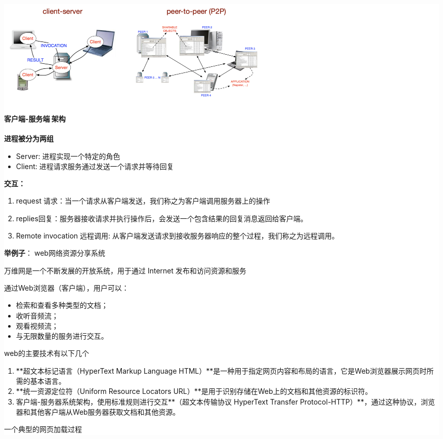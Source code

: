 <img src="./image-20230421164518741.png" alt="image-20230421164518741.png" style="zoom:50%;" />



<h4 id="w1_server-client">客户端-服务端 架构</h4>

**进程被分为两组**

- Server: 进程实现一个特定的角色
- Client: 进程请求服务通过发送一个请求并等待回复

**交互：**

1. request 请求：当一个请求从客户端发送，我们称之为客户端调用服务器上的操作

2. replies回复：服务器接收请求并执行操作后，会发送一个包含结果的回复消息返回给客户端。
3. Remote invocation 远程调用:  从客户端发送请求到接收服务器响应的整个过程，我们称之为远程调用。

**举例子**： web网络资源分享系统

万维网是一个不断发展的开放系统，用于通过 Internet 发布和访问资源和服务

通过Web浏览器（客户端），用户可以：

- 检索和查看多种类型的文档；
- 收听音频流；
- 观看视频流；
- 与无限数量的服务进行交互。

web的主要技术有以下几个

1. **超文本标记语言（HyperText Markup Language HTML）**是一种用于指定网页内容和布局的语言，它是Web浏览器展示网页时所需的基本语言。
2. **统一资源定位符（Uniform Resource Locators URL）**是用于识别存储在Web上的文档和其他资源的标识符。
3. 客户端-服务器系统架构，使用标准规则进行交互**（超文本传输协议 HyperText Transfer Protocol-HTTP）**，通过这种协议，浏览器和其他客户端从Web服务器获取文档和其他资源。

一个典型的网页加载过程
